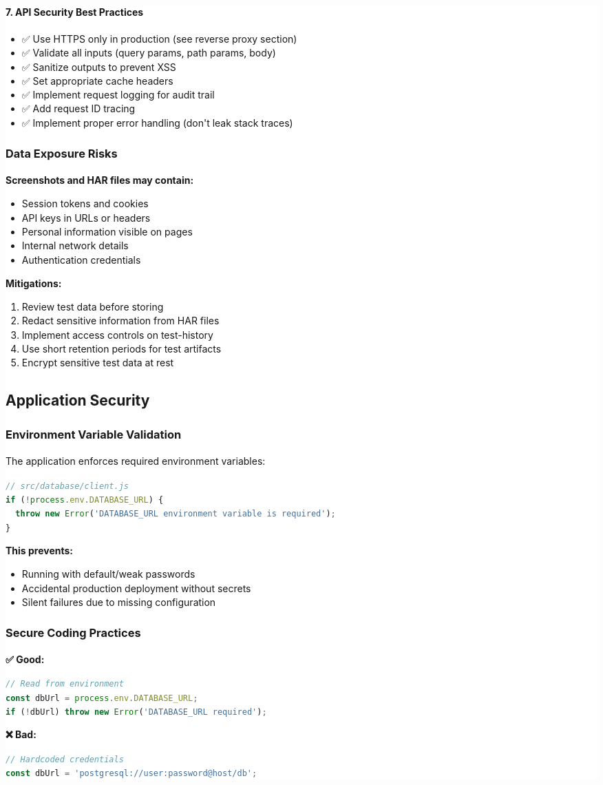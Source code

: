 #### 7. API Security Best Practices

- ✅ Use HTTPS only in production (see reverse proxy section)
- ✅ Validate all inputs (query params, path params, body)
- ✅ Sanitize outputs to prevent XSS
- ✅ Set appropriate cache headers
- ✅ Implement request logging for audit trail
- ✅ Add request ID tracing
- ✅ Implement proper error handling (don't leak stack traces)

### Data Exposure Risks

**Screenshots and HAR files may contain:**
- Session tokens and cookies
- API keys in URLs or headers
- Personal information visible on pages
- Internal network details
- Authentication credentials

**Mitigations:**
1. Review test data before storing
2. Redact sensitive information from HAR files
3. Implement access controls on test-history
4. Use short retention periods for test artifacts
5. Encrypt sensitive test data at rest

## Application Security

### Environment Variable Validation

The application enforces required environment variables:

```javascript
// src/database/client.js
if (!process.env.DATABASE_URL) {
  throw new Error('DATABASE_URL environment variable is required');
}
```

**This prevents:**
- Running with default/weak passwords
- Accidental production deployment without secrets
- Silent failures due to missing configuration

### Secure Coding Practices

**✅ Good:**
```javascript
// Read from environment
const dbUrl = process.env.DATABASE_URL;
if (!dbUrl) throw new Error('DATABASE_URL required');
```

**❌ Bad:**
```javascript
// Hardcoded credentials
const dbUrl = 'postgresql://user:password@host/db';
```

